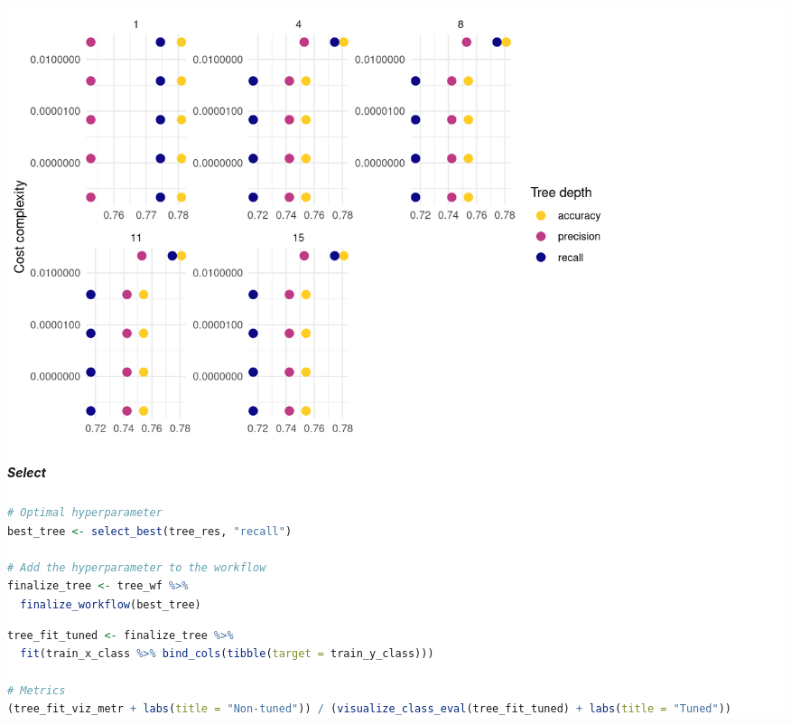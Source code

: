 ```r
```

<img src="06_high_dimensional_data_files/figure-html/unnamed-chunk-30-1.png" width="672" />

##### Select 


```r
# Optimal hyperparameter
best_tree <- select_best(tree_res, "recall")

# Add the hyperparameter to the workflow 
finalize_tree <- tree_wf %>%
  finalize_workflow(best_tree)
```


```r
tree_fit_tuned <- finalize_tree %>% 
  fit(train_x_class %>% bind_cols(tibble(target = train_y_class)))

# Metrics 
(tree_fit_viz_metr + labs(title = "Non-tuned")) / (visualize_class_eval(tree_fit_tuned) + labs(title = "Tuned"))
```
